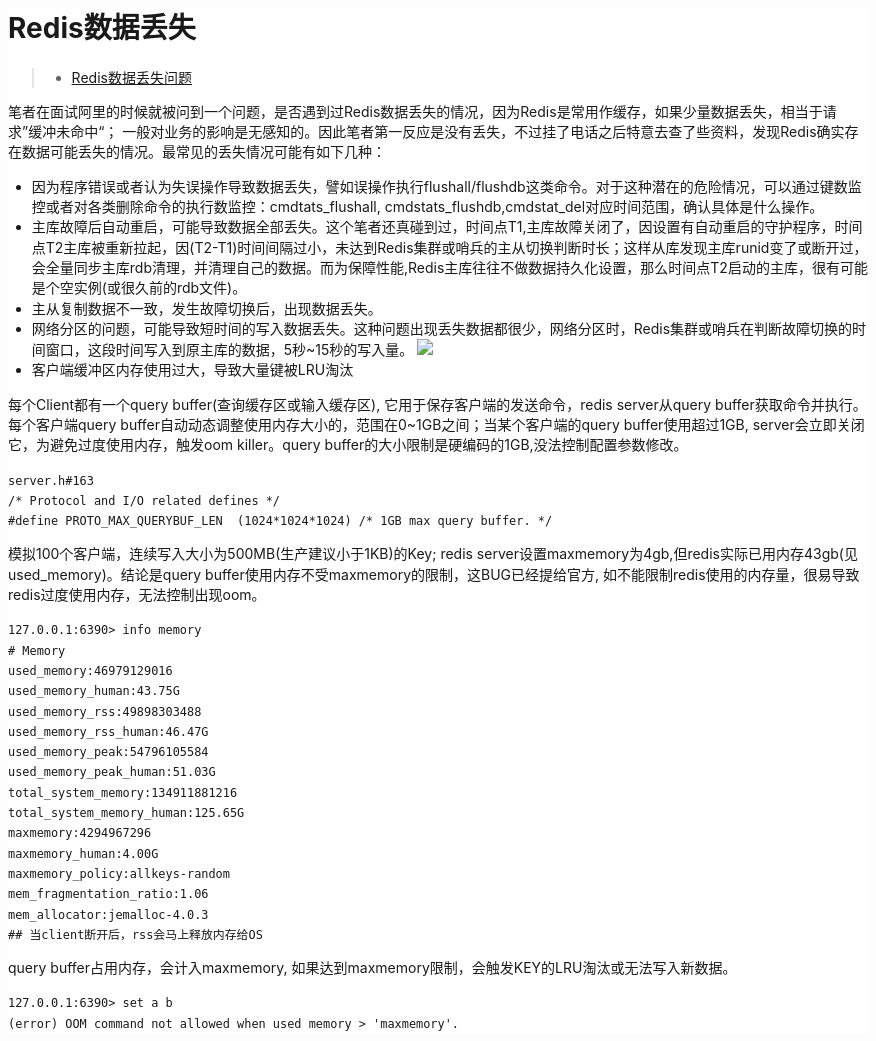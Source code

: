 

# Redis数据丢失
> - [Redis数据丢失问题](https://zhuoroger.github.io/2016/08/14/redis-data-loss/)

笔者在面试阿里的时候就被问到一个问题，是否遇到过Redis数据丢失的情况，因为Redis是常用作缓存，如果少量数据丢失，相当于请求”缓冲未命中“； 一般对业务的影响是无感知的。因此笔者第一反应是没有丢失，不过挂了电话之后特意去查了些资料，发现Redis确实存在数据可能丢失的情况。最常见的丢失情况可能有如下几种：
- 因为程序错误或者认为失误操作导致数据丢失，譬如误操作执行flushall/flushdb这类命令。对于这种潜在的危险情况，可以通过键数监控或者对各类删除命令的执行数监控：cmdtats_flushall, cmdstats_flushdb,cmdstat_del对应时间范围，确认具体是什么操作。
- 主库故障后自动重启，可能导致数据全部丢失。这个笔者还真碰到过，时间点T1,主库故障关闭了，因设置有自动重启的守护程序，时间点T2主库被重新拉起，因(T2-T1)时间间隔过小，未达到Redis集群或哨兵的主从切换判断时长；这样从库发现主库runid变了或断开过，会全量同步主库rdb清理，并清理自己的数据。而为保障性能,Redis主库往往不做数据持久化设置，那么时间点T2启动的主库，很有可能是个空实例(或很久前的rdb文件)。
- 主从复制数据不一致，发生故障切换后，出现数据丢失。
- 网络分区的问题，可能导致短时间的写入数据丢失。这种问题出现丢失数据都很少，网络分区时，Redis集群或哨兵在判断故障切换的时间窗口，这段时间写入到原主库的数据，5秒~15秒的写入量。
![](https://zhuoroger.github.io/images/redis-data-loss/redis-sentineal.png)
- 客户端缓冲区内存使用过大，导致大量键被LRU淘汰

每个Client都有一个query buffer(查询缓存区或输入缓存区), 它用于保存客户端的发送命令，redis server从query buffer获取命令并执行。每个客户端query buffer自动动态调整使用内存大小的，范围在0~1GB之间；当某个客户端的query buffer使用超过1GB, server会立即关闭它，为避免过度使用内存，触发oom killer。query buffer的大小限制是硬编码的1GB,没法控制配置参数修改。
```
server.h#163
/* Protocol and I/O related defines */
#define PROTO_MAX_QUERYBUF_LEN  (1024*1024*1024) /* 1GB max query buffer. */
```
模拟100个客户端，连续写入大小为500MB(生产建议小于1KB)的Key; redis server设置maxmemory为4gb,但redis实际已用内存43gb(见used_memory)。结论是query buffer使用内存不受maxmemory的限制，这BUG已经提给官方, 如不能限制redis使用的内存量，很易导致redis过度使用内存，无法控制出现oom。
```
127.0.0.1:6390> info memory
# Memory
used_memory:46979129016
used_memory_human:43.75G
used_memory_rss:49898303488
used_memory_rss_human:46.47G
used_memory_peak:54796105584
used_memory_peak_human:51.03G
total_system_memory:134911881216
total_system_memory_human:125.65G
maxmemory:4294967296
maxmemory_human:4.00G
maxmemory_policy:allkeys-random
mem_fragmentation_ratio:1.06
mem_allocator:jemalloc-4.0.3
## 当client断开后，rss会马上释放内存给OS
```
query buffer占用内存，会计入maxmemory, 如果达到maxmemory限制，会触发KEY的LRU淘汰或无法写入新数据。
```
127.0.0.1:6390> set a b
(error) OOM command not allowed when used memory > 'maxmemory'.
```
